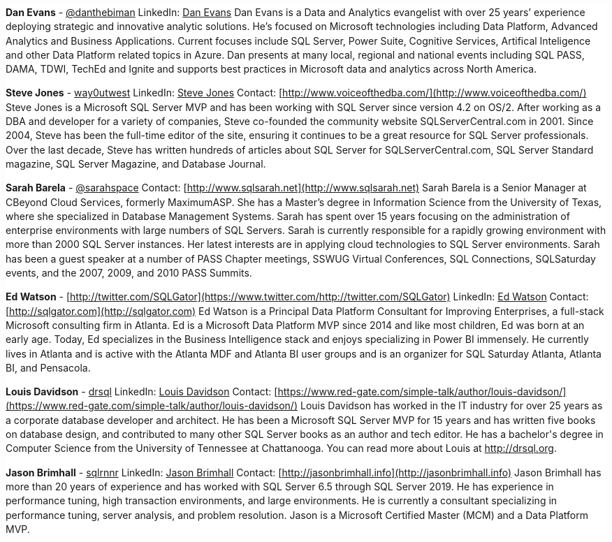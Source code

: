 **Dan Evans**  - [@danthebiman](https://www.twitter.com/@danthebiman)
LinkedIn: [Dan Evans](http://www.linkedin.com/in/drevans02)
Dan Evans is a Data and Analytics evangelist with over 25 years’ experience deploying strategic and innovative analytic solutions.  He’s focused on Microsoft technologies including Data Platform, Advanced Analytics and Business Applications.  Current focuses include SQL Server, Power Suite, Cognitive Services, Artifical Inteligence and other Data Platform related topics in Azure.   Dan presents at many local, regional and national events including SQL PASS, DAMA, TDWI, TechEd and Ignite and supports best practices in Microsoft data and analytics across North America.
 
**Steve Jones**  - [way0utwest](https://www.twitter.com/way0utwest)
LinkedIn: [Steve Jones](http://www.linkedin.com/in/way0utwest)
Contact: [http://www.voiceofthedba.com/](http://www.voiceofthedba.com/)
Steve Jones is a Microsoft SQL Server MVP and has been working with SQL Server since version 4.2 on OS/2. After working as a DBA and developer for a variety of companies, Steve co-founded the community website SQLServerCentral.com in 2001.
Since 2004, Steve has been the full-time editor of the site, ensuring it continues to be a great resource for SQL Server professionals. Over the last decade, Steve has written hundreds of articles about SQL Server for SQLServerCentral.com, SQL Server Standard magazine, SQL Server Magazine, and Database Journal.
 
**Sarah Barela**  - [@sarahspace](https://www.twitter.com/@sarahspace)
Contact: [http://www.sqlsarah.net](http://www.sqlsarah.net)
Sarah Barela is a Senior Manager at CBeyond Cloud Services, formerly MaximumASP. She has a Master’s degree in Information Science from the University of Texas, where she specialized in Database Management Systems. Sarah has spent over 15 years focusing on the administration of enterprise environments with large numbers of SQL Servers. Sarah is currently responsible for a rapidly growing environment with more than 2000 SQL Server instances. Her latest interests are in applying cloud technologies to SQL Server environments. Sarah has been a guest speaker at a number of PASS Chapter meetings, SSWUG Virtual Conferences, SQL Connections, SQLSaturday events, and the 2007, 2009, and 2010 PASS Summits.
 
**Ed Watson**  - [http://twitter.com/SQLGator](https://www.twitter.com/http://twitter.com/SQLGator)
LinkedIn: [Ed Watson](http://www.linkedin.com/in/watsoned)
Contact: [http://sqlgator.com](http://sqlgator.com)
Ed Watson is a Principal Data Platform Consultant for Improving Enterprises, a full-stack Microsoft consulting firm in Atlanta.  Ed is a Microsoft Data Platform MVP since 2014 and like most children, Ed was born at an early age. Today, Ed specializes in the Business Intelligence stack and enjoys specializing in Power BI immensely.  He currently lives in Atlanta and is active with the Atlanta MDF and Atlanta BI user groups and is an organizer for SQL Saturday Atlanta, Atlanta BI, and Pensacola.
 
**Louis Davidson**  - [drsql](https://www.twitter.com/drsql)
LinkedIn: [Louis Davidson](http://www.linkedin.com/in/louisdavidson)
Contact: [https://www.red-gate.com/simple-talk/author/louis-davidson/](https://www.red-gate.com/simple-talk/author/louis-davidson/)
Louis Davidson has worked in the IT industry for over 25 years as a corporate database developer and architect. He has been a Microsoft SQL Server MVP for 15 years and has written five books on database design, and contributed to many other SQL Server books as an author and tech editor. He has a bachelor's degree in Computer Science from the University of Tennessee at Chattanooga. You can read more about Louis at http://drsql.org.
 
**Jason Brimhall**  - [sqlrnnr](https://www.twitter.com/sqlrnnr)
LinkedIn: [Jason Brimhall](https://www.linkedin.com/in/dbajbrimhall/)
Contact: [http://jasonbrimhall.info](http://jasonbrimhall.info)
Jason Brimhall has more than 20 years of experience and has worked with SQL Server 6.5 through SQL Server 2019. He has experience in performance tuning, high transaction environments, and large environments. He is currently a consultant specializing in performance tuning, server analysis, and problem resolution. Jason is a Microsoft Certified Master (MCM) and a Data Platform MVP.
 